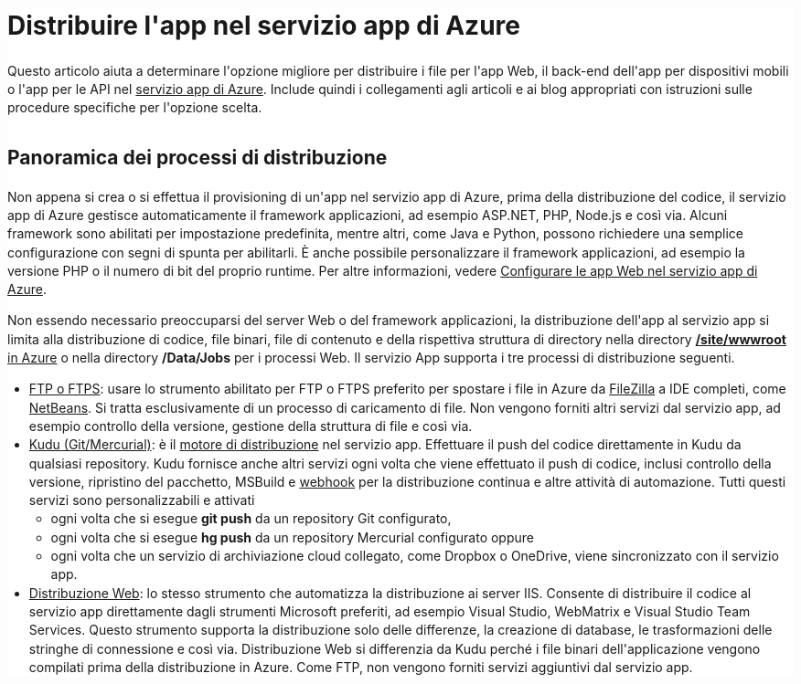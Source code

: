 <properties
	pageTitle="Distribuire l'app nel servizio app di Azure"
	description="Informazioni su come distribuire l'app nel servizio app di Azure"
	services="app-service"
	documentationCenter=""
	authors="cephalin"
	manager="wpickett"
	editor="mollybos"/>

<tags
	ms.service="app-service"
	ms.workload="na"
	ms.tgt_pltfrm="na"
	ms.devlang="na"
	ms.topic="article"
	ms.date="01/07/2016"
	ms.author="cephalin;tdykstra"/>
    
# Distribuire l'app nel servizio app di Azure

Questo articolo aiuta a determinare l'opzione migliore per distribuire i file per l'app Web, il back-end dell'app per dispositivi mobili o l'app per le API nel [servizio app di Azure](http://go.microsoft.com/fwlink/?LinkId=529714). Include quindi i collegamenti agli articoli e ai blog appropriati con istruzioni sulle procedure specifiche per l'opzione scelta.

## <a name="overview"></a>Panoramica dei processi di distribuzione

Non appena si crea o si effettua il provisioning di un'app nel servizio app di Azure, prima della distribuzione del codice, il servizio app di Azure gestisce automaticamente il framework applicazioni, ad esempio ASP.NET, PHP, Node.js e così via. Alcuni framework sono abilitati per impostazione predefinita, mentre altri, come Java e Python, possono richiedere una semplice configurazione con segni di spunta per abilitarli. È anche possibile personalizzare il framework applicazioni, ad esempio la versione PHP o il numero di bit del proprio runtime. Per altre informazioni, vedere [Configurare le app Web nel servizio app di Azure](web-sites-configure.md).

Non essendo necessario preoccuparsi del server Web o del framework applicazioni, la distribuzione dell'app al servizio app si limita alla distribuzione di codice, file binari, file di contenuto e della rispettiva struttura di directory nella directory [**/site/wwwroot** in Azure](https://github.com/projectkudu/kudu/wiki/File-structure-on-azure) o nella directory **/Data/Jobs** per i processi Web. Il servizio App supporta i tre processi di distribuzione seguenti.

- [FTP o FTPS](https://en.wikipedia.org/wiki/File_Transfer_Protocol): usare lo strumento abilitato per FTP o FTPS preferito per spostare i file in Azure da [FileZilla](https://filezilla-project.org) a IDE completi, come [NetBeans](https://netbeans.org). Si tratta esclusivamente di un processo di caricamento di file. Non vengono forniti altri servizi dal servizio app, ad esempio controllo della versione, gestione della struttura di file e così via. 
- [Kudu (Git/Mercurial)](https://github.com/projectkudu/kudu/wiki/Deployment): è il [motore di distribuzione](https://github.com/projectkudu/kudu/wiki) nel servizio app. Effettuare il push del codice direttamente in Kudu da qualsiasi repository. Kudu fornisce anche altri servizi ogni volta che viene effettuato il push di codice, inclusi controllo della versione, ripristino del pacchetto, MSBuild e [webhook](https://github.com/projectkudu/kudu/wiki/Web-hooks) per la distribuzione continua e altre attività di automazione. Tutti questi servizi sono personalizzabili e attivati 
    - ogni volta che si esegue **git push** da un repository Git configurato,
	- ogni volta che si esegue **hg push** da un repository Mercurial configurato oppure 
    - ogni volta che un servizio di archiviazione cloud collegato, come Dropbox o OneDrive, viene sincronizzato con il servizio app. 
- [Distribuzione Web](http://www.iis.net/learn/publish/using-web-deploy/introduction-to-web-deploy): lo stesso strumento che automatizza la distribuzione ai server IIS. Consente di distribuire il codice al servizio app direttamente dagli strumenti Microsoft preferiti, ad esempio Visual Studio, WebMatrix e Visual Studio Team Services. Questo strumento supporta la distribuzione solo delle differenze, la creazione di database, le trasformazioni delle stringhe di connessione e così via. Distribuzione Web si differenzia da Kudu perché i file binari dell'applicazione vengono compilati prima della distribuzione in Azure. Come FTP, non vengono forniti servizi aggiuntivi dal servizio app.